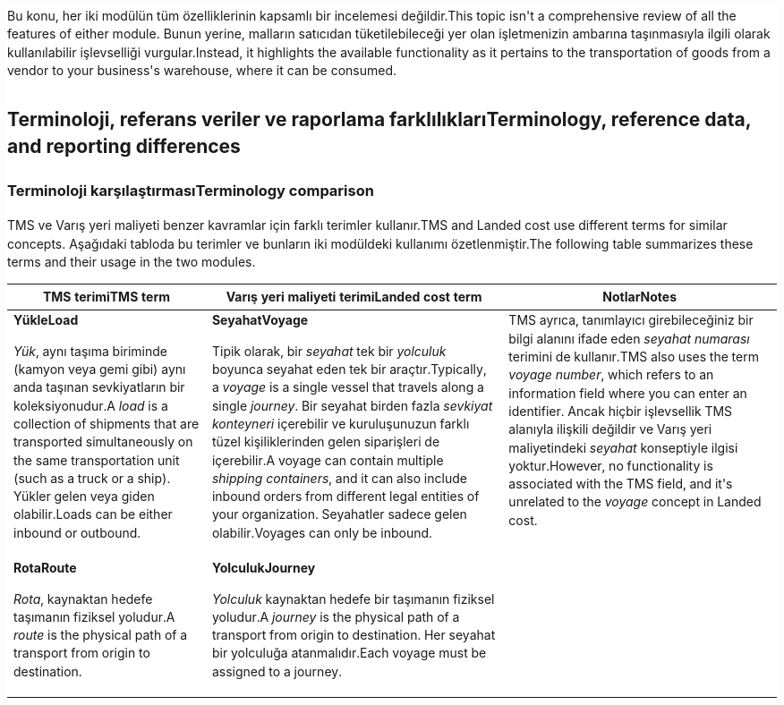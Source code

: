 <span data-ttu-id="9978d-110">Bu konu, her iki modülün tüm özelliklerinin kapsamlı bir incelemesi değildir.</span><span class="sxs-lookup"><span data-stu-id="9978d-110">This topic isn't a comprehensive review of all the features of either module.</span></span> <span data-ttu-id="9978d-111">Bunun yerine, malların satıcıdan tüketilebileceği yer olan işletmenizin ambarına taşınmasıyla ilgili olarak kullanılabilir işlevselliği vurgular.</span><span class="sxs-lookup"><span data-stu-id="9978d-111">Instead, it highlights the available functionality as it pertains to the transportation of goods from a vendor to your business's warehouse, where it can be consumed.</span></span>

## <a name="terminology-reference-data-and-reporting-differences"></a><span data-ttu-id="9978d-112">Terminoloji, referans veriler ve raporlama farklılıkları</span><span class="sxs-lookup"><span data-stu-id="9978d-112">Terminology, reference data, and reporting differences</span></span>

### <a name="terminology-comparison"></a><span data-ttu-id="9978d-113">Terminoloji karşılaştırması</span><span class="sxs-lookup"><span data-stu-id="9978d-113">Terminology comparison</span></span>

<span data-ttu-id="9978d-114">TMS ve Varış yeri maliyeti benzer kavramlar için farklı terimler kullanır.</span><span class="sxs-lookup"><span data-stu-id="9978d-114">TMS and Landed cost use different terms for similar concepts.</span></span> <span data-ttu-id="9978d-115">Aşağıdaki tabloda bu terimler ve bunların iki modüldeki kullanımı özetlenmiştir.</span><span class="sxs-lookup"><span data-stu-id="9978d-115">The following table summarizes these terms and their usage in the two modules.</span></span>

| <span data-ttu-id="9978d-116">TMS terimi</span><span class="sxs-lookup"><span data-stu-id="9978d-116">TMS term</span></span> | <span data-ttu-id="9978d-117">Varış yeri maliyeti terimi</span><span class="sxs-lookup"><span data-stu-id="9978d-117">Landed cost term</span></span> | <span data-ttu-id="9978d-118">Notlar</span><span class="sxs-lookup"><span data-stu-id="9978d-118">Notes</span></span> |
|----------|------------------|-------|
| <span data-ttu-id="9978d-119">**Yükle**</span><span class="sxs-lookup"><span data-stu-id="9978d-119">**Load**</span></span><p><span data-ttu-id="9978d-120">*Yük*, aynı taşıma biriminde (kamyon veya gemi gibi) aynı anda taşınan sevkiyatların bir koleksiyonudur.</span><span class="sxs-lookup"><span data-stu-id="9978d-120">A *load* is a collection of shipments that are transported simultaneously on the same transportation unit (such as a truck or a ship).</span></span> <span data-ttu-id="9978d-121">Yükler gelen veya giden olabilir.</span><span class="sxs-lookup"><span data-stu-id="9978d-121">Loads can be either inbound or outbound.</span></span></p> | <span data-ttu-id="9978d-122">**Seyahat**</span><span class="sxs-lookup"><span data-stu-id="9978d-122">**Voyage**</span></span><p><span data-ttu-id="9978d-123">Tipik olarak, bir *seyahat* tek bir *yolculuk* boyunca seyahat eden tek bir araçtır.</span><span class="sxs-lookup"><span data-stu-id="9978d-123">Typically, a *voyage* is a single vessel that travels along a single *journey*.</span></span> <span data-ttu-id="9978d-124">Bir seyahat birden fazla *sevkiyat konteyneri* içerebilir ve kuruluşunuzun farklı tüzel kişiliklerinden gelen siparişleri de içerebilir.</span><span class="sxs-lookup"><span data-stu-id="9978d-124">A voyage can contain multiple *shipping containers*, and it can also include inbound orders from different legal entities of your organization.</span></span> <span data-ttu-id="9978d-125">Seyahatler sadece gelen olabilir.</span><span class="sxs-lookup"><span data-stu-id="9978d-125">Voyages can only be inbound.</span></span></p> | <span data-ttu-id="9978d-126">TMS ayrıca, tanımlayıcı girebileceğiniz bir bilgi alanını ifade eden *seyahat numarası* terimini de kullanır.</span><span class="sxs-lookup"><span data-stu-id="9978d-126">TMS also uses the term *voyage number*, which refers to an information field where you can enter an identifier.</span></span> <span data-ttu-id="9978d-127">Ancak hiçbir işlevsellik TMS alanıyla ilişkili değildir ve Varış yeri maliyetindeki *seyahat* konseptiyle ilgisi yoktur.</span><span class="sxs-lookup"><span data-stu-id="9978d-127">However, no functionality is associated with the TMS field, and it's unrelated to the *voyage* concept in Landed cost.</span></span> |
| <span data-ttu-id="9978d-128">**Rota**</span><span class="sxs-lookup"><span data-stu-id="9978d-128">**Route**</span></span><p><span data-ttu-id="9978d-129">*Rota*, kaynaktan hedefe taşımanın fiziksel yoludur.</span><span class="sxs-lookup"><span data-stu-id="9978d-129">A *route* is the physical path of a transport from origin to destination.</span></span></p> | <span data-ttu-id="9978d-130">**Yolculuk**</span><span class="sxs-lookup"><span data-stu-id="9978d-130">**Journey**</span></span><p><span data-ttu-id="9978d-131">*Yolculuk* kaynaktan hedefe bir taşımanın fiziksel yoludur.</span><span class="sxs-lookup"><span data-stu-id="9978d-131">A *journey* is the physical path of a transport from origin to destination.</span></span> <span data-ttu-id="9978d-132">Her seyahat bir yolculuğa atanmalıdır.</span><span class="sxs-lookup"><span data-stu-id="9978d-132">Each voyage must be assigned to a journey.</span></span></p> | |